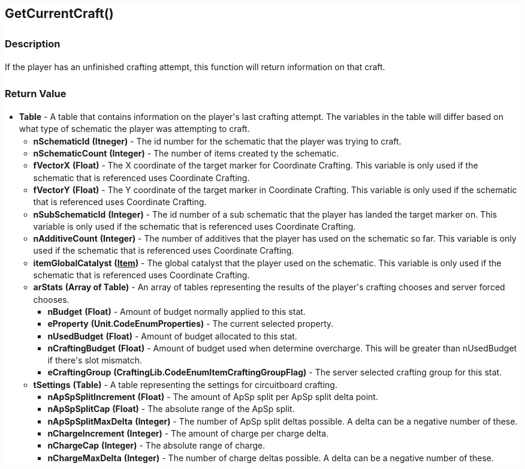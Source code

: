 GetCurrentCraft()
-----------------

### Description

If the player has an unfinished crafting attempt, this function will
return information on that craft.

### Return Value

-   **Table** - A table that contains information on the player's last
    crafting attempt. The variables in the table will differ based on
    what type of schematic the player was attempting to craft.
    -   **nSchematicId** **(Itneger)** - The id number for the schematic
        that the player was trying to craft.
    -   **nSchematicCount** **(Integer)** - The number of items created
        ty the schematic.
    -   **fVectorX** **(Float)** - The X coordinate of the target marker
        for Coordinate Crafting. This variable is only used if the
        schematic that is referenced uses Coordinate Crafting.
    -   **fVectorY** **(Float)** - The Y coordinate of the target marker
        in Coordinate Crafting. This variable is only used if the
        schematic that is referenced uses Coordinate Crafting.
    -   **nSubSchematicId** **(Integer)** - The id number of a sub
        schematic that the player has landed the target marker on. This
        variable is only used if the schematic that is referenced uses
        Coordinate Crafting.
    -   **nAdditiveCount** **(Integer)** - The number of additives that
        the player has used on the schematic so far. This variable is
        only used if the schematic that is referenced uses Coordinate
        Crafting.
    -   **itemGlobalCatalyst** **([Item](../Classes/Item.md))** - The
        global catalyst that the player used on the schematic. This
        variable is only used if the schematic that is referenced uses
        Coordinate Crafting.
    -   **arStats** **(Array of Table)** - An array of tables
        representing the results of the player's crafting chooses and
        server forced chooses.
        -   **nBudget** **(Float)** - Amount of budget normally applied
            to this stat.
        -   **eProperty** **(Unit.CodeEnumProperties)** - The current
            selected property.
        -   **nUsedBudget** **(Float)** - Amount of budget allocated to
            this stat.
        -   **nCraftingBudget** **(Float)** - Amount of budget used when
            determine overcharge. This will be greater than nUsedBudget
            if there's slot mismatch.
        -   **eCraftingGroup**
            **(CraftingLib.CodeEnumItemCraftingGroupFlag)** - The server
            selected crafting group for this stat.
    -   **tSettings** **(Table)** - A table representing the settings
        for circuitboard crafting.
        -   **nApSpSplitIncrement** **(Float)** - The amount of ApSp
            split per ApSp split delta point.
        -   **nApSpSplitCap** **(Float)** - The absolute range of the
            ApSp split.
        -   **nApSpSplitMaxDelta** **(Integer)** - The number of ApSp
            split deltas possible. A delta can be a negative number of
            these.
        -   **nChargeIncrement** **(Integer)** - The amount of charge
            per charge delta.
        -   **nChargeCap** **(Integer)** - The absolute range of charge.
        -   **nChargeMaxDelta** **(Integer)** - The number of charge
            deltas possible. A delta can be a negative number of these.